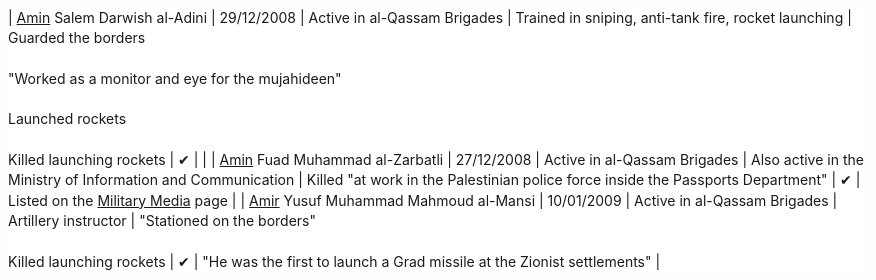 | [Amin](https://alqassam.ps/arabic/%D8%B4%D9%87%D8%AF%D8%A7%D8%A1-%D8%A7%D9%84%D9%82%D8%B3%D8%A7%D9%85/978/%D8%A3%D9%85%D9%8A%D9%86-%D8%B3%D8%A7%D9%84%D9%85-%D8%A7%D9%84%D8%B9%D8%AF%D9%8A%D9%86%D9%8A) Salem Darwish al-Adini                                                                         | 29/12/2008                                       | Active in al-Qassam Brigades                                         | Trained in sniping, anti-tank fire, rocket launching                                                                                                                                                        | Guarded the borders <br><br>"Worked as a monitor and eye for the mujahideen"<br><br>Launched rockets<br><br>Killed launching rockets                                                                                                                                                | ✔                                                                                            |                                                                                                                                                                                                                                                                                                                                                                                                                                                                                                                                                                                                                                                                                                                 |
| [Amin](https://alqassam.ps/arabic/%D8%B4%D9%87%D8%AF%D8%A7%D8%A1-%D8%A7%D9%84%D9%82%D8%B3%D8%A7%D9%85/1031/%D8%A3%D9%85%D9%8A%D9%86-%D9%81%D8%A4%D8%A7%D8%AF-%D8%A7%D9%84%D8%B2%D8%B1%D8%A8%D8%AA%D9%84%D9%8A) Fuad Muhammad al-Zarbatli                                                               | 27/12/2008                                       | Active in al-Qassam Brigades                                         | Also active in the Ministry of Information and Communication                                                                                                                                                | Killed "at work in the Palestinian police force inside the Passports Department"                                                                                                                                                                                                    | ✔                                                                                            | Listed on the [Military Media](https://alqassam.ps/arabic/%D8%B4%D9%87%D8%AF%D8%A7%D8%A1-%D8%A7%D9%84%D9%82%D8%B3%D8%A7%D9%85#media) page                                                                                                                                                                                                                                                                                                                                                                                                                                                                                                                                                                       |
| [Amir](https://alqassam.ps/arabic/%D8%B4%D9%87%D8%AF%D8%A7%D8%A1-%D8%A7%D9%84%D9%82%D8%B3%D8%A7%D9%85/900/%D8%A3%D9%85%D9%8A%D8%B1-%D9%8A%D9%88%D8%B3%D9%81-%D8%A7%D9%84%D9%85%D9%86%D8%B3%D9%8A) Yusuf Muhammad Mahmoud al-Mansi                                                                      | 10/01/2009                                       | Active in al-Qassam Brigades                                         | Artillery instructor                                                                                                                                                                                        | "Stationed on the borders"<br><br>Killed launching rockets                                                                                                                                                                                                                          | ✔                                                                                            | "He was the first to launch a Grad missile at the Zionist settlements"                                                                                                                                                                                                                                                                                                                                                                                                                                                                                                                                                                                                                                          |